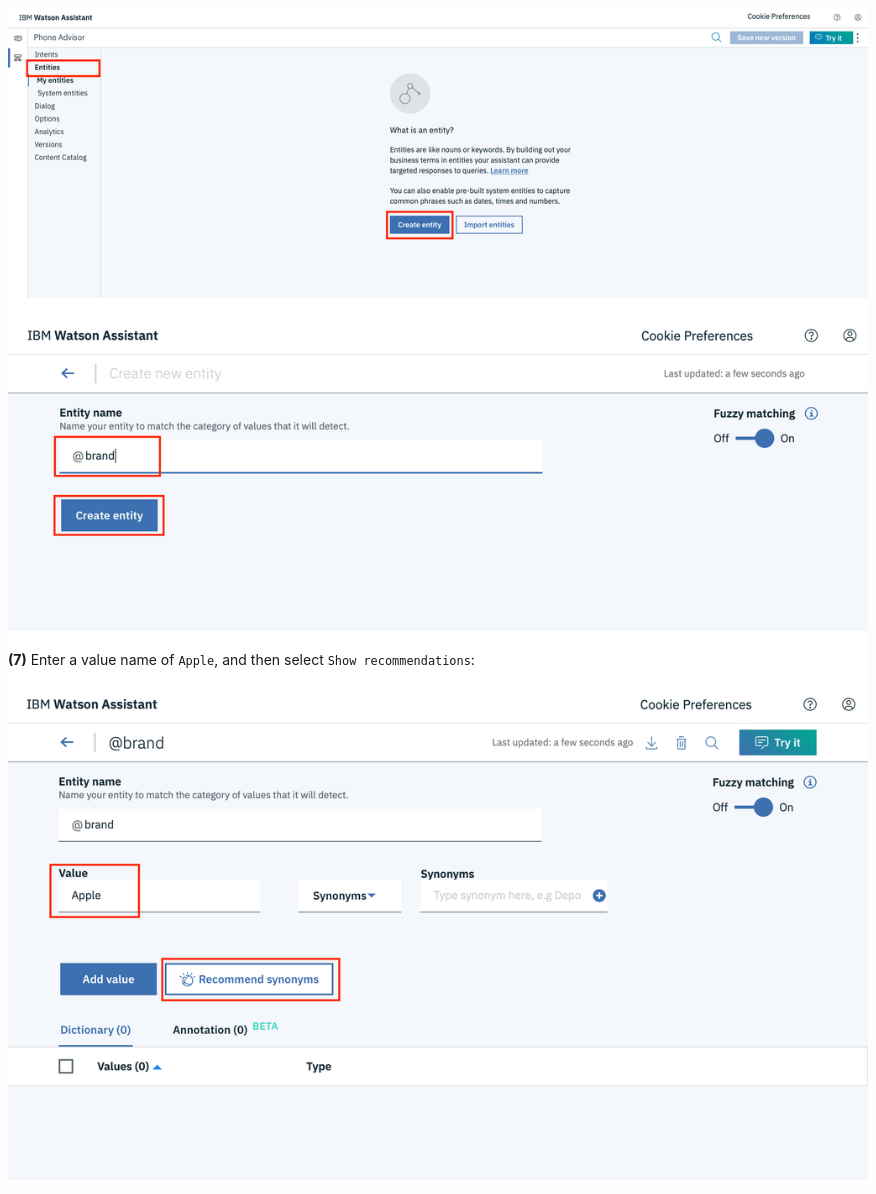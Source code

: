 ![](./images/12-add-entity.jpg)

![](./images/12a-add-entity-brand.jpg)

**(7)** Enter a value name of `Apple`, and then select `Show recommendations`:

![](./images/13-entity-apple-recommendations.jpg)
